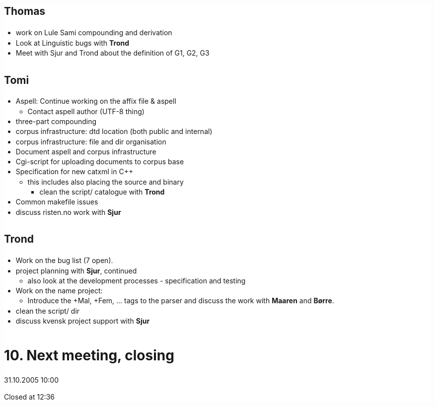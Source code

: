 ##  Thomas
* work on Lule Sami compounding and derivation
* Look at Linguistic bugs with **Trond**
* Meet with Sjur and Trond about the definition of G1, G2, G3

##  Tomi
* Aspell: Continue working on the affix file & aspell
    - Contact aspell author (UTF-8 thing)
* three-part compounding
* corpus infrastructure: dtd location (both public and internal)
* corpus infrastructure: file and dir organisation
* Document aspell and corpus infrastructure
* Cgi-script for uploading documents to corpus base
* Specification for new catxml in C++
    - this includes also placing the source and binary
        - clean the script/ catalogue with **Trond**
* Common makefile issues
* discuss risten.no work with **Sjur**

##  Trond
* Work on the bug list (7 open).
* project planning with **Sjur**, continued
    - also look at the development processes - specification and  testing
* Work on the name project:
    - Introduce the +Mal, +Fem, ... tags to the parser
  and discuss the work with **Maaren** and **Børre**.
* clean the script/ dir
* discuss kvensk project support with **Sjur**

# 10. Next meeting, closing

31.10.2005 10:00

Closed at 12:36

